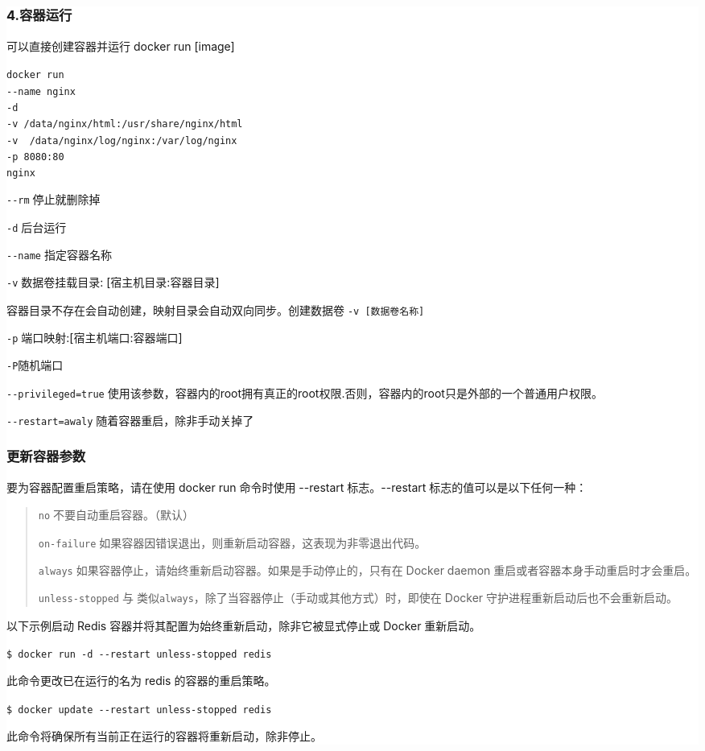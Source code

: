 

### 4.容器运行

可以直接创建容器并运行 docker run  [image] 

```sh
docker run 
--name nginx 
-d 
-v /data/nginx/html:/usr/share/nginx/html 
-v  /data/nginx/log/nginx:/var/log/nginx 
-p 8080:80 
nginx
```

`--rm` 停止就删除掉

`-d` 后台运行

`--name` 指定容器名称

 `-v` 数据卷挂载目录: [宿主机目录:容器目录]

   容器目录不存在会自动创建，映射目录会自动双向同步。创建数据卷 `-v [数据卷名称]`

`-p` 端口映射:[宿主机端口:容器端口]

`-P`随机端口

`--privileged=true` 使用该参数，容器内的root拥有真正的root权限.否则，容器内的root只是外部的一个普通用户权限。

`--restart=awaly` 随着容器重启，除非手动关掉了



### 更新容器参数

要为容器配置重启策略，请在使用 docker run 命令时使用 --restart 标志。--restart 标志的值可以是以下任何一种：

> `no` 不要自动重启容器。（默认）
>
> `on-failure` 如果容器因错误退出，则重新启动容器，这表现为非零退出代码。
>
> `always` 如果容器停止，请始终重新启动容器。如果是手动停止的，只有在 Docker daemon 重启或者容器本身手动重启时才会重启。
>
> `unless-stopped` 与 类似`always`，除了当容器停止（手动或其他方式）时，即使在 Docker 守护进程重新启动后也不会重新启动。

以下示例启动 Redis 容器并将其配置为始终重新启动，除非它被显式停止或 Docker 重新启动。

```
$ docker run -d --restart unless-stopped redis
```

此命令更改已在运行的名为 redis 的容器的重启策略。

```
$ docker update --restart unless-stopped redis
```

此命令将确保所有当前正在运行的容器将重新启动，除非停止。
